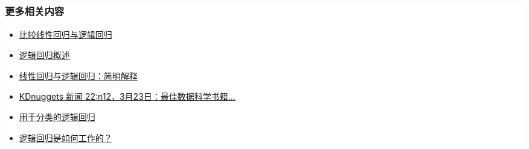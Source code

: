 ### 更多相关内容

+   [比较线性回归与逻辑回归](https://www.kdnuggets.com/2022/11/comparing-linear-logistic-regression.html)

+   [逻辑回归概述](https://www.kdnuggets.com/2022/02/overview-logistic-regression.html)

+   [线性回归与逻辑回归：简明解释](https://www.kdnuggets.com/2022/03/linear-logistic-regression-succinct-explanation.html)

+   [KDnuggets 新闻 22:n12，3月23日：最佳数据科学书籍…](https://www.kdnuggets.com/2022/n12.html)

+   [用于分类的逻辑回归](https://www.kdnuggets.com/2022/04/logistic-regression-classification.html)

+   [逻辑回归是如何工作的？](https://www.kdnuggets.com/2022/07/logistic-regression-work.html)
